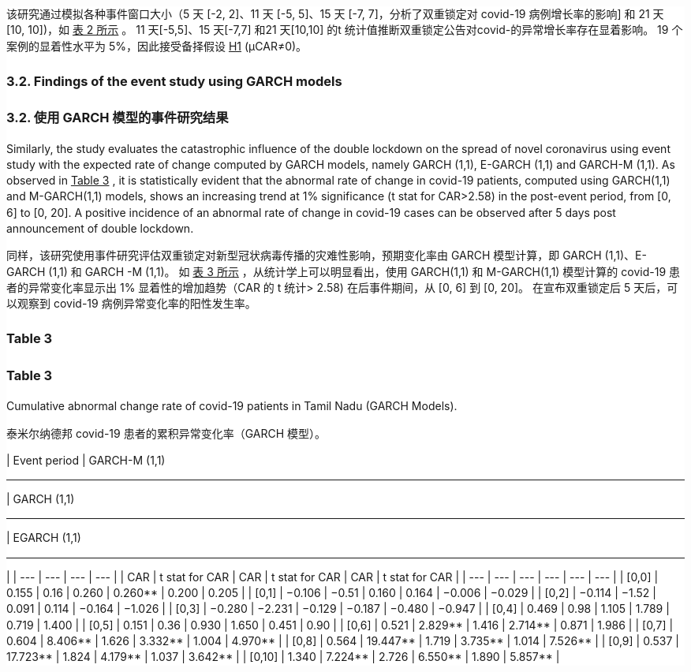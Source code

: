 该研究通过模拟各种事件窗口大小（5 天 \[-2, 2\]、11 天 \[-5, 5\]、15 天 \[-7, 7\]，分析了双重锁定对 covid-19 病例增长率的影响\] 和 21 天 \[10, 10\])，如 [表 2 所示](https://www.ncbi.nlm.nih.gov/pmc/articles/PMC8402998/table/tbl2/) 。 11 天\[-5,5\]、15 天\[-7,7\] 和21 天\[10,10\] 的t 统计值推断双重锁定公告对covid-的异常增长率存在显着影响。 19 个案例的显着性水平为 5%，因此接受备择假设 [H1](https://www.ncbi.nlm.nih.gov/pmc/articles/PMC8402998/#enun_H1) (μCAR≠0)。

### 3.2. Findings of the event study using GARCH models

### 3.2. 使用 GARCH 模型的事件研究结果

Similarly, the study evaluates the catastrophic influence of the double lockdown on the spread of novel coronavirus using event study with the expected rate of change computed by GARCH models, namely GARCH (1,1), E-GARCH (1,1) and GARCH-M (1,1). As observed in [Table 3](https://www.ncbi.nlm.nih.gov/pmc/articles/PMC8402998/table/tbl3/) , it is statistically evident that the abnormal rate of change in covid-19 patients, computed using GARCH(1,1) and M-GARCH(1,1) models, shows an increasing trend at 1% significance (t stat for CAR>2.58) in the post-event period, from \[0, 6\] to \[0, 20\]. A positive incidence of an abnormal rate of change in covid-19 cases can be observed after 5 days post announcement of double lockdown.

同样，该研究使用事件研究评估双重锁定对新型冠状病毒传播的灾难性影响，预期变化率由 GARCH 模型计算，即 GARCH (1,1)、E-GARCH (1,1) 和 GARCH -M (1,1)。 如 [表 3 所示](https://www.ncbi.nlm.nih.gov/pmc/articles/PMC8402998/table/tbl3/) ，从统计学上可以明显看出，使用 GARCH(1,1) 和 M-GARCH(1,1) 模型计算的 covid-19 患者的异常变化率显示出 1% 显着性的增加趋势（CAR 的 t 统计> 2.58) 在后事件期间，从 \[0, 6\] 到 \[0, 20\]。 在宣布双重锁定后 5 天后，可以观察到 covid-19 病例异常变化率的阳性发生率。

### Table 3

### Table 3

Cumulative abnormal change rate of covid-19 patients in Tamil Nadu (GARCH Models).

泰米尔纳德邦 covid-19 患者的累积异常变化率（GARCH 模型）。

| Event period | GARCH-M (1,1)
___

 | GARCH (1,1)

___

 | EGARCH (1,1)

___

 |
| --- | --- | --- | --- |
| CAR | t stat for CAR | CAR | t stat for CAR | CAR | t stat for CAR |
| --- | --- | --- | --- | --- | --- |
| \[0,0\] | 0.155 | 0.16 | 0.260 | 0.260\*\* | 0.200 | 0.205 |
| \[0,1\] | −0.106 | −0.51 | 0.160 | 0.164 | −0.006 | −0.029 |
| \[0,2\] | −0.114 | −1.52 | 0.091 | 0.114 | −0.164 | −1.026 |
| \[0,3\] | −0.280 | −2.231 | −0.129 | −0.187 | −0.480 | −0.947 |
| \[0,4\] | 0.469 | 0.98 | 1.105 | 1.789 | 0.719 | 1.400 |
| \[0,5\] | 0.151 | 0.36 | 0.930 | 1.650 | 0.451 | 0.90 |
| \[0,6\] | 0.521 | 2.829\*\* | 1.416 | 2.714\*\* | 0.871 | 1.986 |
| \[0,7\] | 0.604 | 8.406\*\* | 1.626 | 3.332\*\* | 1.004 | 4.970\*\* |
| \[0,8\] | 0.564 | 19.447\*\* | 1.719 | 3.735\*\* | 1.014 | 7.526\*\* |
| \[0,9\] | 0.537 | 17.723\*\* | 1.824 | 4.179\*\* | 1.037 | 3.642\*\* |
| \[0,10\] | 1.340 | 7.224\*\* | 2.726 | 6.550\*\* | 1.890 | 5.857\*\* |